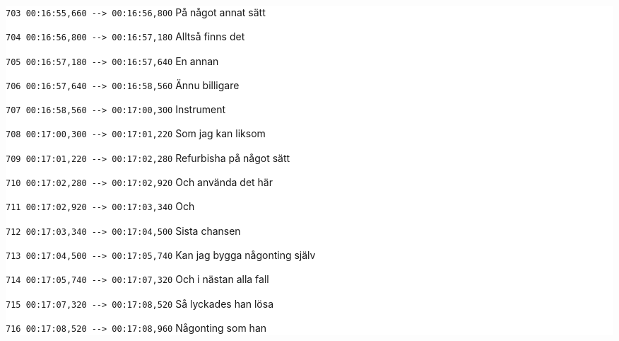 

`703 00:16:55,660 --> 00:16:56,800`
På något annat sätt



`704 00:16:56,800 --> 00:16:57,180`
Alltså finns det



`705 00:16:57,180 --> 00:16:57,640`
En annan



`706 00:16:57,640 --> 00:16:58,560`
Ännu billigare



`707 00:16:58,560 --> 00:17:00,300`
Instrument



`708 00:17:00,300 --> 00:17:01,220`
Som jag kan liksom



`709 00:17:01,220 --> 00:17:02,280`
Refurbisha på något sätt



`710 00:17:02,280 --> 00:17:02,920`
Och använda det här



`711 00:17:02,920 --> 00:17:03,340`
Och



`712 00:17:03,340 --> 00:17:04,500`
Sista chansen



`713 00:17:04,500 --> 00:17:05,740`
Kan jag bygga någonting själv



`714 00:17:05,740 --> 00:17:07,320`
Och i nästan alla fall



`715 00:17:07,320 --> 00:17:08,520`
Så lyckades han lösa



`716 00:17:08,520 --> 00:17:08,960`
Någonting som han
